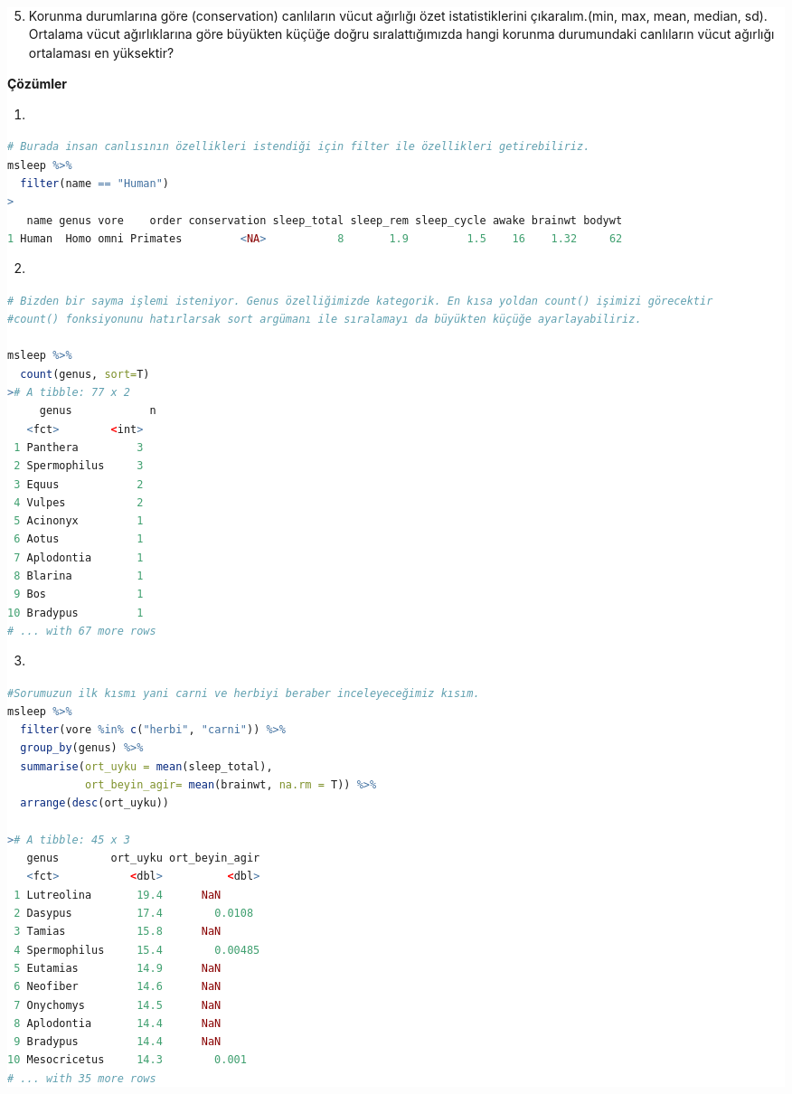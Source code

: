5. Korunma durumlarına göre (conservation) canlıların vücut ağırlığı özet istatistiklerini çıkaralım.(min, max, mean, median, sd).
Ortalama vücut ağırlıklarına göre büyükten küçüğe doğru sıralattığımızda hangi korunma durumundaki canlıların vücut ağırlığı ortalaması
en yüksektir?

**Çözümler**

1. 
```R
# Burada insan canlısının özellikleri istendiği için filter ile özellikleri getirebiliriz.
msleep %>%
  filter(name == "Human")
>
   name genus vore    order conservation sleep_total sleep_rem sleep_cycle awake brainwt bodywt
1 Human  Homo omni Primates         <NA>           8       1.9         1.5    16    1.32     62
```

2.
```R
# Bizden bir sayma işlemi isteniyor. Genus özelliğimizde kategorik. En kısa yoldan count() işimizi görecektir
#count() fonksiyonunu hatırlarsak sort argümanı ile sıralamayı da büyükten küçüğe ayarlayabiliriz.

msleep %>%
  count(genus, sort=T)
># A tibble: 77 x 2
     genus            n
   <fct>        <int>
 1 Panthera         3
 2 Spermophilus     3
 3 Equus            2
 4 Vulpes           2
 5 Acinonyx         1
 6 Aotus            1
 7 Aplodontia       1
 8 Blarina          1
 9 Bos              1
10 Bradypus         1
# ... with 67 more rows
````

3.
```R
#Sorumuzun ilk kısmı yani carni ve herbiyi beraber inceleyeceğimiz kısım.
msleep %>%
  filter(vore %in% c("herbi", "carni")) %>%
  group_by(genus) %>%
  summarise(ort_uyku = mean(sleep_total),
            ort_beyin_agir= mean(brainwt, na.rm = T)) %>%
  arrange(desc(ort_uyku))

># A tibble: 45 x 3
   genus        ort_uyku ort_beyin_agir
   <fct>           <dbl>          <dbl>
 1 Lutreolina       19.4      NaN      
 2 Dasypus          17.4        0.0108 
 3 Tamias           15.8      NaN      
 4 Spermophilus     15.4        0.00485
 5 Eutamias         14.9      NaN      
 6 Neofiber         14.6      NaN      
 7 Onychomys        14.5      NaN      
 8 Aplodontia       14.4      NaN      
 9 Bradypus         14.4      NaN      
10 Mesocricetus     14.3        0.001  
# ... with 35 more rows
```